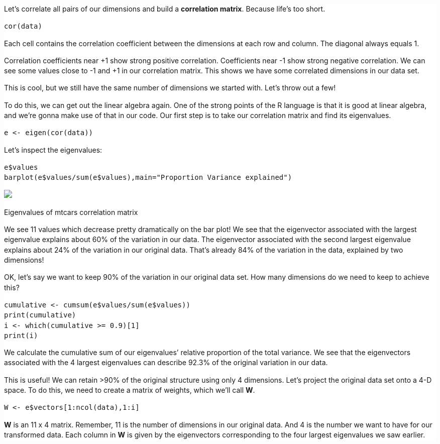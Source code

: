 Let’s correlate all pairs of our dimensions and build a **correlation matrix**. Because life’s too short.

<pre name="da68" id="da68" class="graf graf--pre graf-after--p">cor(data)</pre>

Each cell contains the correlation coefficient between the dimensions at each row and column. The diagonal always equals 1.

Correlation coefficients near +1 show strong positive correlation. Coefficients near -1 show strong negative correlation. We can see some values close to -1 and +1 in our correlation matrix. This shows we have some correlated dimensions in our data set.

This is cool, but we still have the same number of dimensions we started with. Let’s throw out a few!

To do this, we can get out the linear algebra again. One of the strong points of the R language is that it is good at linear algebra, and we’re gonna make use of that in our code. Our first step is to take our correlation matrix and find its eigenvalues.

<pre name="adf5" id="adf5" class="graf graf--pre graf-after--p">e <- eigen(cor(data))</pre>

Let’s inspect the eigenvalues:

<pre name="4b8e" id="4b8e" class="graf graf--pre graf-after--p">e$values  
barplot(e$values/sum(e$values),main="Proportion Variance explained")</pre>



![](https://cdn-images-1.medium.com/max/1600/1*5UaiyO5Vhzml6s57W0ySiw.png)

Eigenvalues of mtcars correlation matrix



We see 11 values which decrease pretty dramatically on the bar plot! We see that the eigenvector associated with the largest eigenvalue explains about 60% of the variation in our data. The eigenvector associated with the second largest eigenvalue explains about 24% of the variation in our original data. That’s already 84% of the variation in the data, explained by two dimensions!

OK, let’s say we want to keep 90% of the variation in our original data set. How many dimensions do we need to keep to achieve this?

<pre name="0e23" id="0e23" class="graf graf--pre graf-after--p">cumulative <- cumsum(e$values/sum(e$values))  
print(cumulative)  
i <- which(cumulative >= 0.9)[1]  
print(i)</pre>

We calculate the cumulative sum of our eigenvalues’ relative proportion of the total variance. We see that the eigenvectors associated with the 4 largest eigenvalues can describe 92.3% of the original variation in our data.

This is useful! We can retain >90% of the original structure using only 4 dimensions. Let’s project the original data set onto a 4-D space. To do this, we need to create a matrix of weights, which we’ll call **W**.

<pre name="490d" id="490d" class="graf graf--pre graf-after--p">W <- e$vectors[1:ncol(data),1:i]</pre>

**W** is an 11 x 4 matrix. Remember, 11 is the number of dimensions in our original data. And 4 is the number we want to have for our transformed data. Each column in **W** is given by the eigenvectors corresponding to the four largest eigenvalues we saw earlier.
